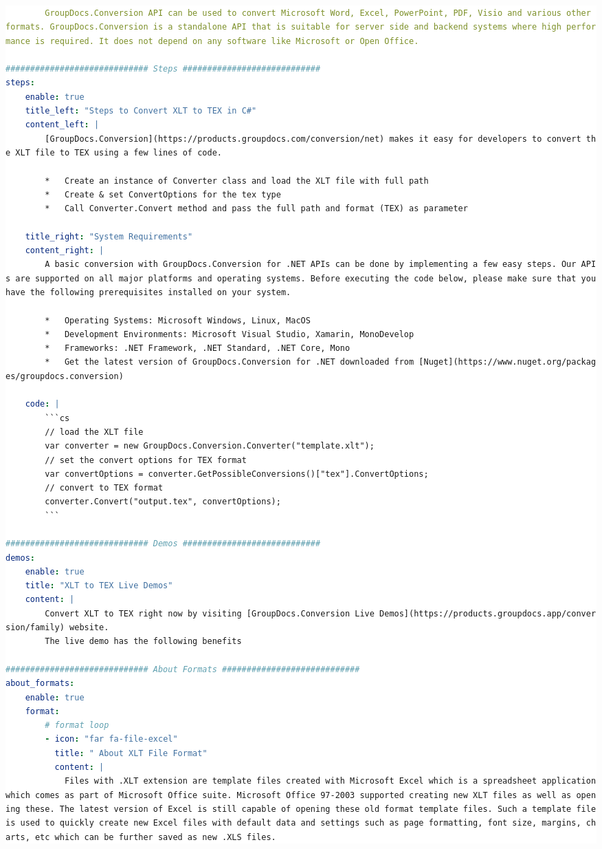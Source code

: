 ```yaml
        GroupDocs.Conversion API can be used to convert Microsoft Word, Excel, PowerPoint, PDF, Visio and various other formats. GroupDocs.Conversion is a standalone API that is suitable for server side and backend systems where high performance is required. It does not depend on any software like Microsoft or Open Office.

############################# Steps ############################
steps:
    enable: true
    title_left: "Steps to Convert XLT to TEX in C#"
    content_left: |
        [GroupDocs.Conversion](https://products.groupdocs.com/conversion/net) makes it easy for developers to convert the XLT file to TEX using a few lines of code.

        *   Create an instance of Converter class and load the XLT file with full path
        *   Create & set ConvertOptions for the tex type
        *   Call Converter.Convert method and pass the full path and format (TEX) as parameter
        
    title_right: "System Requirements"
    content_right: |
        A basic conversion with GroupDocs.Conversion for .NET APIs can be done by implementing a few easy steps. Our APIs are supported on all major platforms and operating systems. Before executing the code below, please make sure that you have the following prerequisites installed on your system.

        *   Operating Systems: Microsoft Windows, Linux, MacOS
        *   Development Environments: Microsoft Visual Studio, Xamarin, MonoDevelop
        *   Frameworks: .NET Framework, .NET Standard, .NET Core, Mono
        *   Get the latest version of GroupDocs.Conversion for .NET downloaded from [Nuget](https://www.nuget.org/packages/groupdocs.conversion)
        
    code: |
        ```cs
        // load the XLT file
        var converter = new GroupDocs.Conversion.Converter("template.xlt");
        // set the convert options for TEX format
        var convertOptions = converter.GetPossibleConversions()["tex"].ConvertOptions;
        // convert to TEX format
        converter.Convert("output.tex", convertOptions);
        ```
        
############################# Demos ############################
demos:
    enable: true
    title: "XLT to TEX Live Demos"
    content: |
        Convert XLT to TEX right now by visiting [GroupDocs.Conversion Live Demos](https://products.groupdocs.app/conversion/family) website.  
        The live demo has the following benefits
        
############################# About Formats ############################
about_formats:
    enable: true
    format:
        # format loop
        - icon: "far fa-file-excel"
          title: " About XLT File Format"
          content: |
            Files with .XLT extension are template files created with Microsoft Excel which is a spreadsheet application which comes as part of Microsoft Office suite. Microsoft Office 97-2003 supported creating new XLT files as well as opening these. The latest version of Excel is still capable of opening these old format template files. Such a template file is used to quickly create new Excel files with default data and settings such as page formatting, font size, margins, charts, etc which can be further saved as new .XLS files.

```